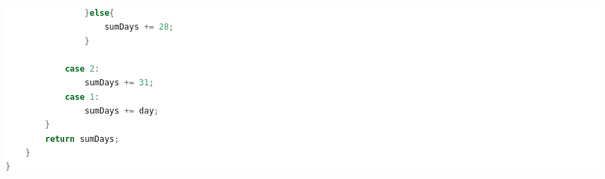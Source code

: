 ```java
                }else{
                    sumDays += 28;
                }

            case 2:
                sumDays += 31;
            case 1:
                sumDays += day;
        }
        return sumDays;
    }
}
```

